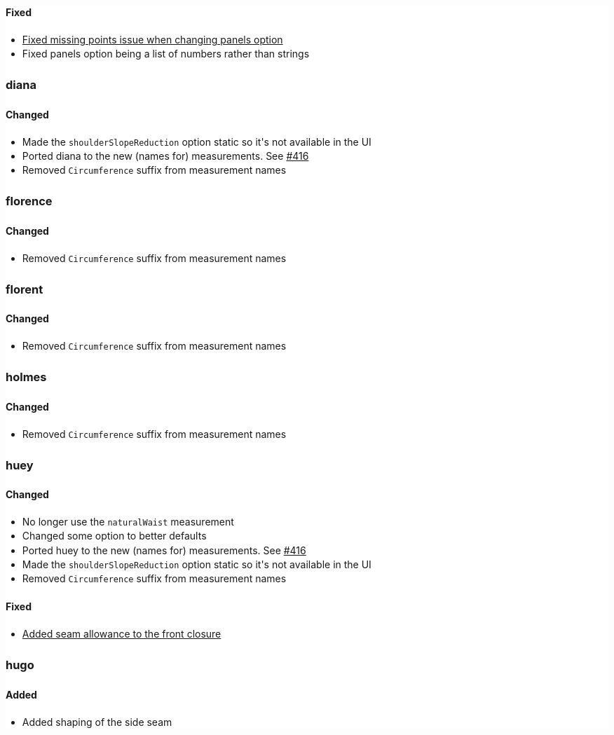 #### Fixed

 - [Fixed missing points issue when changing panels option](https://github.com/freesewing/freesewing.org/issues/619)
 - Fixed panels option being a list of numbers rather than strings

### diana

#### Changed

 - Made the `shoulderSlopeReduction` option static so it's not available in the UI
 - Ported diana to the new (names for) measurements. See [#416](https://github.com/freesewing/freesewing/issues/416)
 - Removed `Circumference` suffix from measurement names

### florence

#### Changed

 - Removed `Circumference` suffix from measurement names

### florent

#### Changed

 - Removed `Circumference` suffix from measurement names

### holmes

#### Changed

 - Removed `Circumference` suffix from measurement names

### huey

#### Changed

 - No longer use the `naturalWaist` measurement
 - Changed some option to better defaults
 - Ported huey to the new (names for) measurements. See [#416](https://github.com/freesewing/freesewing/issues/416)
 - Made the `shoulderSlopeReduction` option static so it's not available in the UI
 - Removed `Circumference` suffix from measurement names

#### Fixed

 - [Added seam allowance to the front closure](https://github.com/freesewing/freesewing/issues/420)

### hugo

#### Added

 - Added shaping of the side seam
